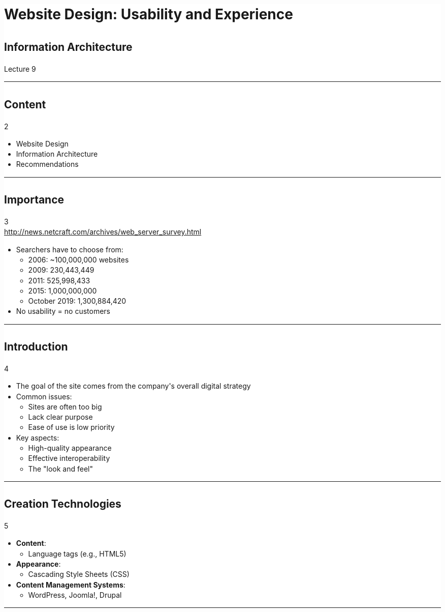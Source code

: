  
# Website Design: Usability and Experience  
## Information Architecture  
Lecture 9  

---

## Content  
2  
- Website Design  
- Information Architecture  
- Recommendations  

---

## Importance  
3  
http://news.netcraft.com/archives/web_server_survey.html  
- Searchers have to choose from:  
  - 2006: ~100,000,000 websites  
  - 2009: 230,443,449  
  - 2011: 525,998,433  
  - 2015: 1,000,000,000  
  - October 2019: 1,300,884,420  
- No usability = no customers  

---

## Introduction  
4  
- The goal of the site comes from the company's overall digital strategy  
- Common issues:  
  - Sites are often too big  
  - Lack clear purpose  
  - Ease of use is low priority  
- Key aspects:  
  - High-quality appearance  
  - Effective interoperability  
  - The "look and feel"  

---

## Creation Technologies  
5  
- **Content**:  
  - Language tags (e.g., HTML5)  
- **Appearance**:  
  - Cascading Style Sheets (CSS)  
- **Content Management Systems**:  
  - WordPress, Joomla!, Drupal  

---